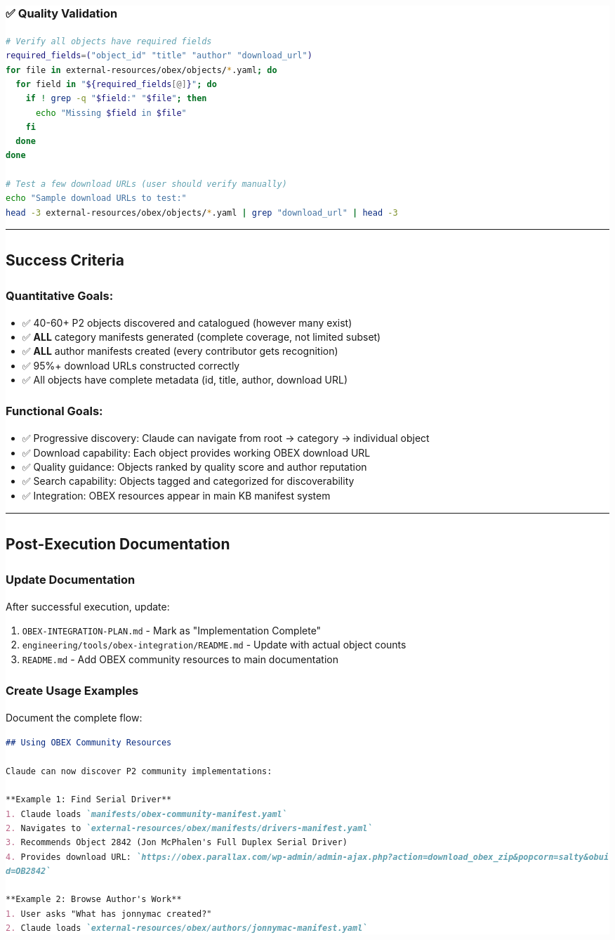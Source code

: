 ### ✅ Quality Validation
```bash
# Verify all objects have required fields
required_fields=("object_id" "title" "author" "download_url")
for file in external-resources/obex/objects/*.yaml; do
  for field in "${required_fields[@]}"; do
    if ! grep -q "$field:" "$file"; then
      echo "Missing $field in $file"
    fi
  done
done

# Test a few download URLs (user should verify manually)
echo "Sample download URLs to test:"
head -3 external-resources/obex/objects/*.yaml | grep "download_url" | head -3
```

---

## Success Criteria

### Quantitative Goals:
- ✅ 40-60+ P2 objects discovered and catalogued (however many exist)
- ✅ **ALL** category manifests generated (complete coverage, not limited subset)
- ✅ **ALL** author manifests created (every contributor gets recognition)
- ✅ 95%+ download URLs constructed correctly
- ✅ All objects have complete metadata (id, title, author, download URL)

### Functional Goals:
- ✅ Progressive discovery: Claude can navigate from root → category → individual object
- ✅ Download capability: Each object provides working OBEX download URL
- ✅ Quality guidance: Objects ranked by quality score and author reputation  
- ✅ Search capability: Objects tagged and categorized for discoverability
- ✅ Integration: OBEX resources appear in main KB manifest system

---

## Post-Execution Documentation

### Update Documentation
After successful execution, update:
1. `OBEX-INTEGRATION-PLAN.md` - Mark as "Implementation Complete"
2. `engineering/tools/obex-integration/README.md` - Update with actual object counts
3. `README.md` - Add OBEX community resources to main documentation

### Create Usage Examples
Document the complete flow:
```markdown
## Using OBEX Community Resources

Claude can now discover P2 community implementations:

**Example 1: Find Serial Driver**
1. Claude loads `manifests/obex-community-manifest.yaml`
2. Navigates to `external-resources/obex/manifests/drivers-manifest.yaml` 
3. Recommends Object 2842 (Jon McPhalen's Full Duplex Serial Driver)
4. Provides download URL: `https://obex.parallax.com/wp-admin/admin-ajax.php?action=download_obex_zip&popcorn=salty&obuid=OB2842`

**Example 2: Browse Author's Work**
1. User asks "What has jonnymac created?"
2. Claude loads `external-resources/obex/authors/jonnymac-manifest.yaml`
```
